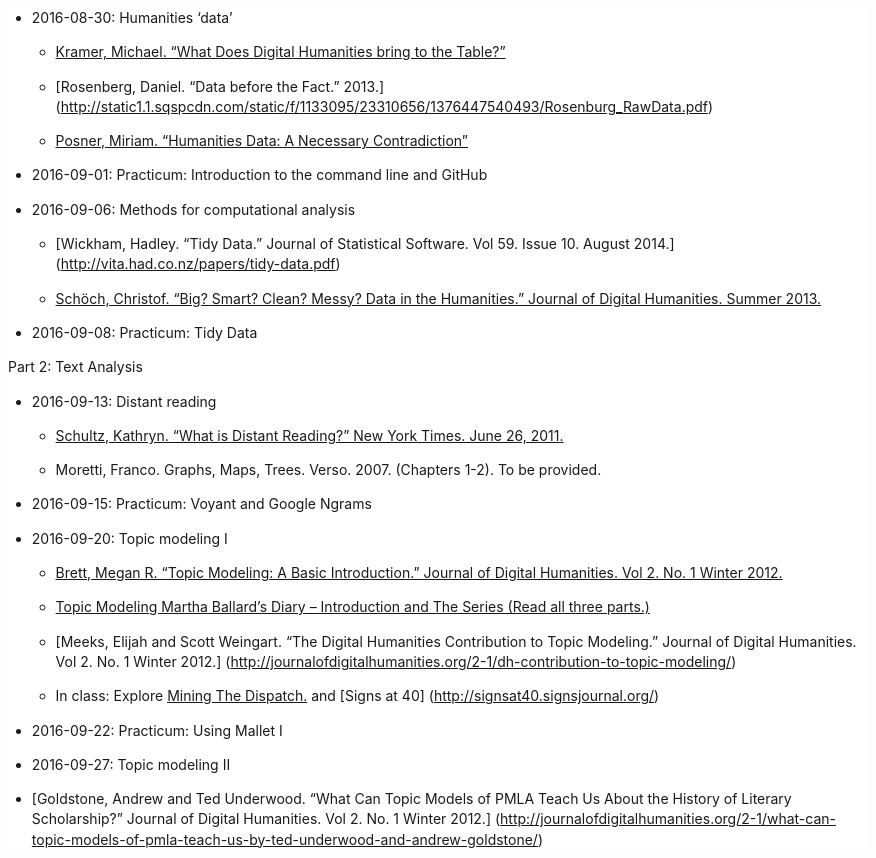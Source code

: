 -   2016-08-30: Humanities ‘data’

    -   [Kramer, Michael. “What Does Digital Humanities bring to the
        Table?”](http://www.michaeljkramer.net/cr/what-does-digital-humanities-bring-to-the-table/)

    -   [Rosenberg, Daniel. “Data before the Fact.” 2013.] (http://static1.1.sqspcdn.com/static/f/1133095/23310656/1376447540493/Rosenburg_RawData.pdf)

    -   [Posner, Miriam. “Humanities Data: A Necessary Contradiction”](http://miriamposner.com/blog/humanities-data-a-necessary-contradiction/)

-   2016-09-01: Practicum: Introduction to the command line and GitHub

-   2016-09-06: Methods for computational analysis

    -   [Wickham, Hadley. “Tidy Data.” Journal of Statistical Software.
        Vol 59. Issue 10. August 2014.] (http://vita.had.co.nz/papers/tidy-data.pdf)

    -   [Schöch, Christof. “Big? Smart? Clean? Messy? Data in
        the Humanities.” Journal of Digital Humanities. Summer 2013.](http://journalofdigitalhumanities.org/2-3/big-smart-clean-messy-data-in-the-humanities/)

-   2016-09-08: Practicum: Tidy Data

Part 2: Text Analysis

-   2016-09-13: Distant reading

    -   [Schultz, Kathryn. “What is Distant Reading?” New York Times.
        June 26, 2011.](http://www.nytimes.com/2011/06/26/books/review/the-mechanic-muse-what-is-distant-reading.html)

    -   Moretti, Franco. Graphs, Maps, Trees. Verso. 2007.
        (Chapters 1-2). To be provided.

-   2016-09-15: Practicum: Voyant and Google Ngrams

-   2016-09-20: Topic modeling I

    -   [Brett, Megan R. “Topic Modeling: A Basic Introduction.” Journal
        of Digital Humanities. Vol 2. No. 1 Winter 2012.](http://journalofdigitalhumanities.org/2-1/topic-modeling-a-basic-introduction-by-megan-r-brett/)


    -   [Topic Modeling Martha Ballard’s Diary – Introduction and The
        Series (Read all three parts.)](http://www.cameronblevins.org/martha-ballards-diary/)
        
    -   [Meeks, Elijah and Scott Weingart. “The Digital Humanities
        Contribution to Topic Modeling.” Journal of Digital Humanities.
        Vol 2. No. 1 Winter 2012.] (http://journalofdigitalhumanities.org/2-1/dh-contribution-to-topic-modeling/)


    -   In class: Explore [Mining The Dispatch.](http://dsl.richmond.edu/dispatch/) 
    and [Signs at 40] (http://signsat40.signsjournal.org/)

-   2016-09-22: Practicum: Using Mallet I

-   2016-09-27: Topic modeling II

        
  -   [Goldstone, Andrew and Ted Underwood. “What Can Topic Models of
        PMLA Teach Us About the History of Literary Scholarship?”
        Journal of Digital Humanities. Vol 2. No. 1 Winter 2012.] (http://journalofdigitalhumanities.org/2-1/what-can-topic-models-of-pmla-teach-us-by-ted-underwood-and-andrew-goldstone/)
        